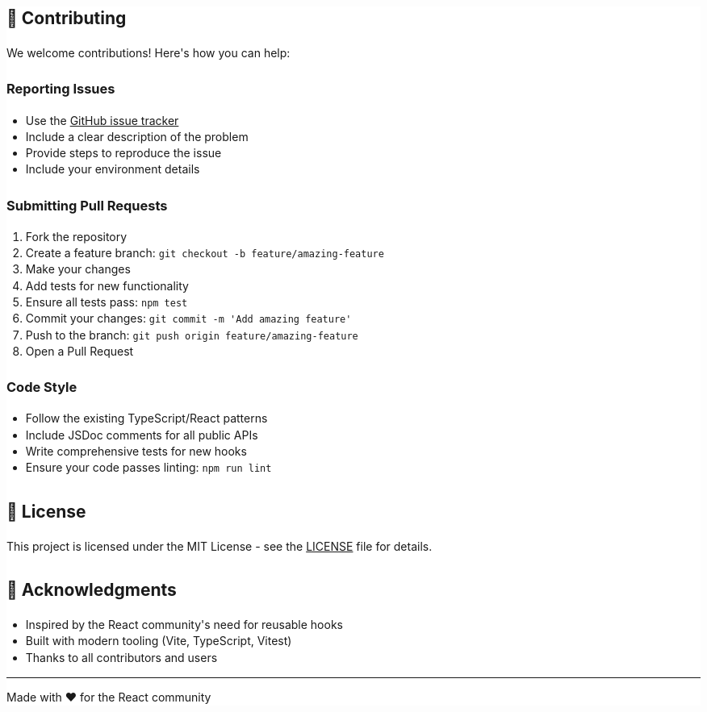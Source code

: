 ## 🤝 Contributing

We welcome contributions! Here's how you can help:

### Reporting Issues

- Use the [GitHub issue tracker](https://github.com/morozander/hooks-belt/issues)
- Include a clear description of the problem
- Provide steps to reproduce the issue
- Include your environment details

### Submitting Pull Requests

1. Fork the repository
2. Create a feature branch: `git checkout -b feature/amazing-feature`
3. Make your changes
4. Add tests for new functionality
5. Ensure all tests pass: `npm test`
6. Commit your changes: `git commit -m 'Add amazing feature'`
7. Push to the branch: `git push origin feature/amazing-feature`
8. Open a Pull Request

### Code Style

- Follow the existing TypeScript/React patterns
- Include JSDoc comments for all public APIs
- Write comprehensive tests for new hooks
- Ensure your code passes linting: `npm run lint`

## 📄 License

This project is licensed under the MIT License - see the [LICENSE](LICENSE) file for details.

## 🙏 Acknowledgments

- Inspired by the React community's need for reusable hooks
- Built with modern tooling (Vite, TypeScript, Vitest)
- Thanks to all contributors and users

---

Made with ❤️ for the React community
